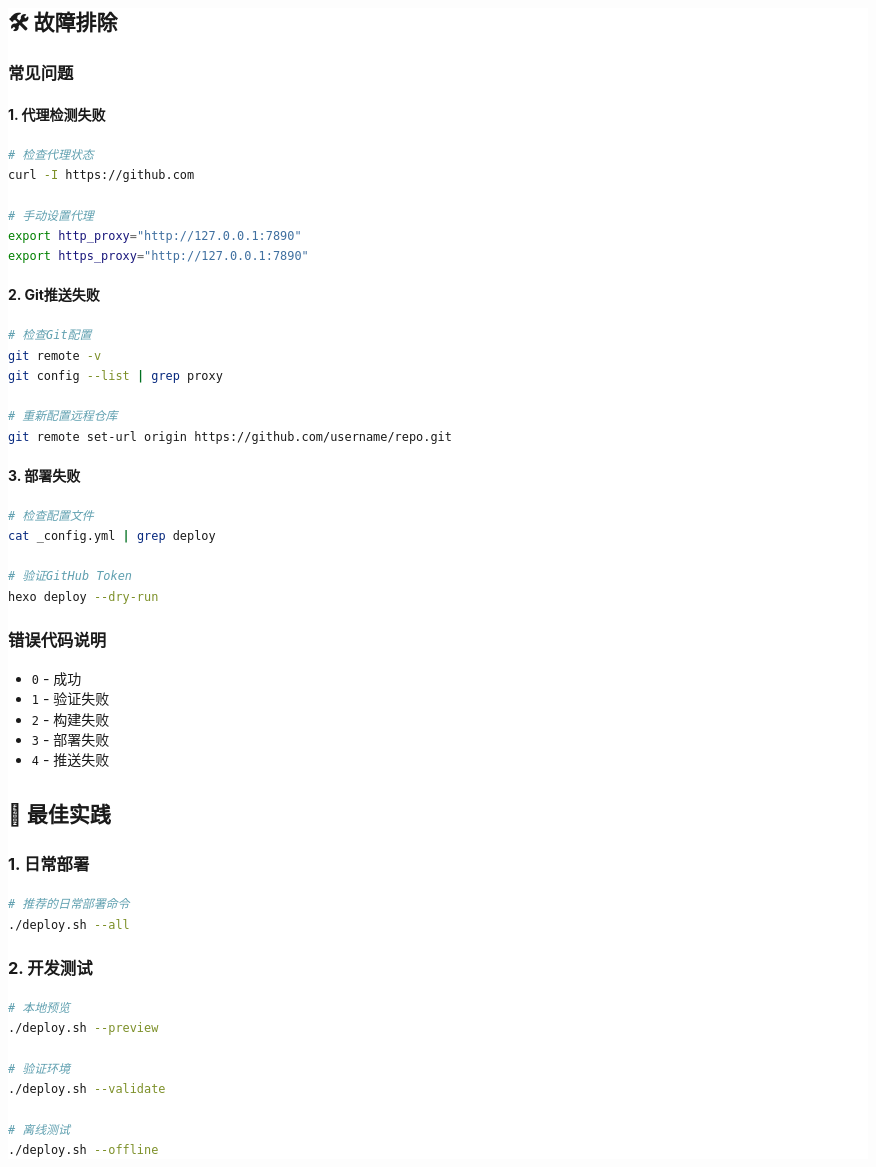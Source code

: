 ## 🛠️ 故障排除

### 常见问题

#### 1. 代理检测失败
```bash
# 检查代理状态
curl -I https://github.com

# 手动设置代理
export http_proxy="http://127.0.0.1:7890"
export https_proxy="http://127.0.0.1:7890"
```

#### 2. Git推送失败
```bash
# 检查Git配置
git remote -v
git config --list | grep proxy

# 重新配置远程仓库
git remote set-url origin https://github.com/username/repo.git
```

#### 3. 部署失败
```bash
# 检查配置文件
cat _config.yml | grep deploy

# 验证GitHub Token
hexo deploy --dry-run
```

### 错误代码说明

- `0` - 成功
- `1` - 验证失败
- `2` - 构建失败
- `3` - 部署失败
- `4` - 推送失败

## 🎯 最佳实践

### 1. 日常部署
```bash
# 推荐的日常部署命令
./deploy.sh --all
```

### 2. 开发测试
```bash
# 本地预览
./deploy.sh --preview

# 验证环境
./deploy.sh --validate

# 离线测试
./deploy.sh --offline
```
